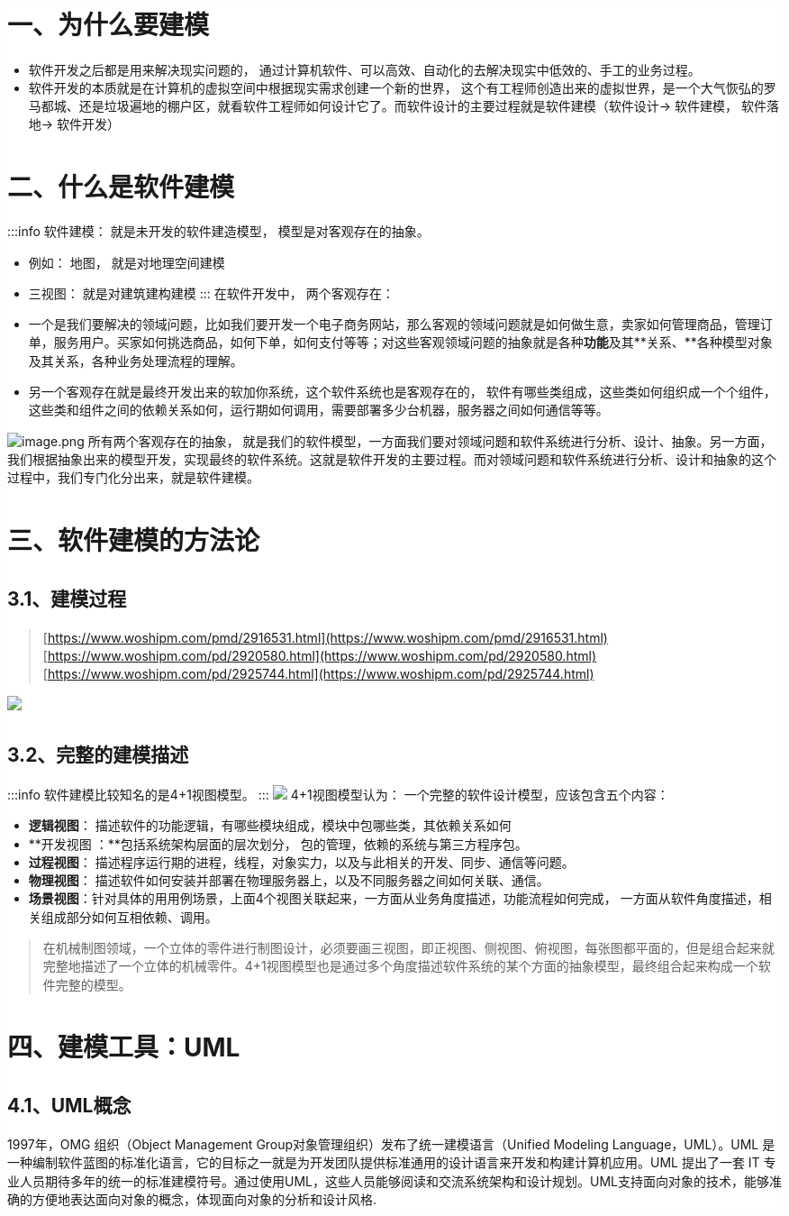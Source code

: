 # 一、为什么要建模
- 软件开发之后都是用来解决现实问题的， 通过计算机软件、可以高效、自动化的去解决现实中低效的、手工的业务过程。
- 软件开发的本质就是在计算机的虚拟空间中根据现实需求创建一个新的世界， 这个有工程师创造出来的虚拟世界，是一个大气恢弘的罗马都城、还是垃圾遍地的棚户区，就看软件工程师如何设计它了。而软件设计的主要过程就是软件建模（软件设计-> 软件建模， 软件落地-> 软件开发）
# 二、什么是软件建模
:::info
软件建模： 就是未开发的软件建造模型， 模型是对客观存在的抽象。

- 例如： 地图， 就是对地理空间建模
- 三视图： 就是对建筑建构建模
:::
在软件开发中， 两个客观存在：

-  一个是我们要解决的领域问题，比如我们要开发一个电子商务网站，那么客观的领域问题就是如何做生意，卖家如何管理商品，管理订单，服务用户。买家如何挑选商品，如何下单，如何支付等等；对这些客观领域问题的抽象就是各种**功能**及其**关系、**各种模型对象及其关系，各种业务处理流程的理解。
- 另一个客观存在就是最终开发出来的软加你系统，这个软件系统也是客观存在的， 软件有哪些类组成，这些类如何组织成一个个组件，这些类和组件之间的依赖关系如何，运行期如何调用，需要部署多少台机器，服务器之间如何通信等等。

![image.png](https://cdn.nlark.com/yuque/0/2022/png/21507197/1667751664918-f7c35743-f59f-4957-ab92-fe0f0550817a.png#clientId=u094a7511-cb3a-4&crop=0&crop=0&crop=1&crop=1&from=paste&height=461&id=u83fb7578&margin=%5Bobject%20Object%5D&name=image.png&originHeight=461&originWidth=2088&originalType=binary&ratio=1&rotation=0&showTitle=false&size=73694&status=done&style=none&taskId=u7b484d59-79b1-4360-8155-a15cd7ee2ed&title=&width=2088)
所有两个客观存在的抽象， 就是我们的软件模型，一方面我们要对领域问题和软件系统进行分析、设计、抽象。另一方面，我们根据抽象出来的模型开发，实现最终的软件系统。这就是软件开发的主要过程。而对领域问题和软件系统进行分析、设计和抽象的这个过程中，我们专门化分出来，就是软件建模。
# 三、软件建模的方法论
## 3.1、建模过程
> [https://www.woshipm.com/pmd/2916531.html](https://www.woshipm.com/pmd/2916531.html)
> [https://www.woshipm.com/pd/2920580.html](https://www.woshipm.com/pd/2920580.html)
> [https://www.woshipm.com/pd/2925744.html](https://www.woshipm.com/pd/2925744.html)

![](https://cdn.nlark.com/yuque/0/2022/jpeg/21507197/1667753237510-c930233e-c53f-4fe6-8c28-75412d4b86c5.jpeg)
## 3.2、完整的建模描述
:::info
软件建模比较知名的是4+1视图模型。
:::
![](https://cdn.nlark.com/yuque/0/2022/jpeg/21507197/1667752001119-c1f1fd7b-1927-44e8-81cf-9d1c2d67efe1.jpeg)
4+1视图模型认为： 一个完整的软件设计模型，应该包含五个内容： 

- **逻辑视图**： 描述软件的功能逻辑，有哪些模块组成，模块中包哪些类，其依赖关系如何
- **开发视图 ：**包括系统架构层面的层次划分， 包的管理，依赖的系统与第三方程序包。
- **过程视图**： 描述程序运行期的进程，线程，对象实力，以及与此相关的开发、同步、通信等问题。
- **物理视图**： 描述软件如何安装并部署在物理服务器上，以及不同服务器之间如何关联、通信。
- **场景视图**：针对具体的用用例场景，上面4个视图关联起来，一方面从业务角度描述，功能流程如何完成， 一方面从软件角度描述，相关组成部分如何互相依赖、调用。
> 在机械制图领域，一个立体的零件进行制图设计，必须要画三视图，即正视图、侧视图、俯视图，每张图都平面的，但是组合起来就完整地描述了一个立体的机械零件。4+1视图模型也是通过多个角度描述软件系统的某个方面的抽象模型，最终组合起来构成一个软件完整的模型。

# 四、建模工具：UML
## 4.1、UML概念
1997年，OMG 组织（Object Management Group对象管理组织）发布了统一建模语言（Unified Modeling Language，UML）。UML 是一种编制软件蓝图的标准化语言，它的目标之一就是为开发团队提供标准通用的设计语言来开发和构建计算机应用。UML 提出了一套 IT 专业人员期待多年的统一的标准建模符号。通过使用UML，这些人员能够阅读和交流系统架构和设计规划。UML支持面向对象的技术，能够准确的方便地表达面向对象的概念，体现面向对象的分析和设计风格.
